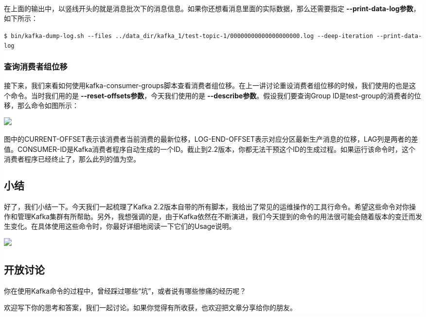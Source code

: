 在上面的输出中，以竖线开头的就是消息批次下的消息信息。如果你还想看消息里面的实际数据，那么还需要指定 **\--print-data-log参数**，如下所示：

```
$ bin/kafka-dump-log.sh --files ../data_dir/kafka_1/test-topic-1/00000000000000000000.log --deep-iteration --print-data-log

```

### 查询消费者组位移

接下来，我们来看如何使用kafka-consumer-groups脚本查看消费者组位移。在上一讲讨论重设消费者组位移的时候，我们使用的也是这个命令。当时我们用的是 **\--reset-offsets参数**，今天我们使用的是 **\--describe参数**。假设我们要查询Group ID是test-group的消费者的位移，那么命令如图所示：

![](https://static001.geekbang.org/resource/image/f4/ee/f4b7d92cdebff84998506afece1f61ee.png)

图中的CURRENT-OFFSET表示该消费者当前消费的最新位移，LOG-END-OFFSET表示对应分区最新生产消息的位移，LAG列是两者的差值。CONSUMER-ID是Kafka消费者程序自动生成的一个ID。截止到2.2版本，你都无法干预这个ID的生成过程。如果运行该命令时，这个消费者程序已经终止了，那么此列的值为空。

## 小结

好了，我们小结一下。今天我们一起梳理了Kafka 2.2版本自带的所有脚本，我给出了常见的运维操作的工具行命令。希望这些命令对你操作和管理Kafka集群有所帮助。另外，我想强调的是，由于Kafka依然在不断演进，我们今天提到的命令的用法很可能会随着版本的变迁而发生变化。在具体使用这些命令时，你最好详细地阅读一下它们的Usage说明。

![](https://static001.geekbang.org/resource/image/5b/32/5b0daf262cde0c853a5cf9fbc9dfa332.jpg)

## 开放讨论

你在使用Kafka命令的过程中，曾经踩过哪些“坑”，或者说有哪些惨痛的经历呢？

欢迎写下你的思考和答案，我们一起讨论。如果你觉得有所收获，也欢迎把文章分享给你的朋友。
    